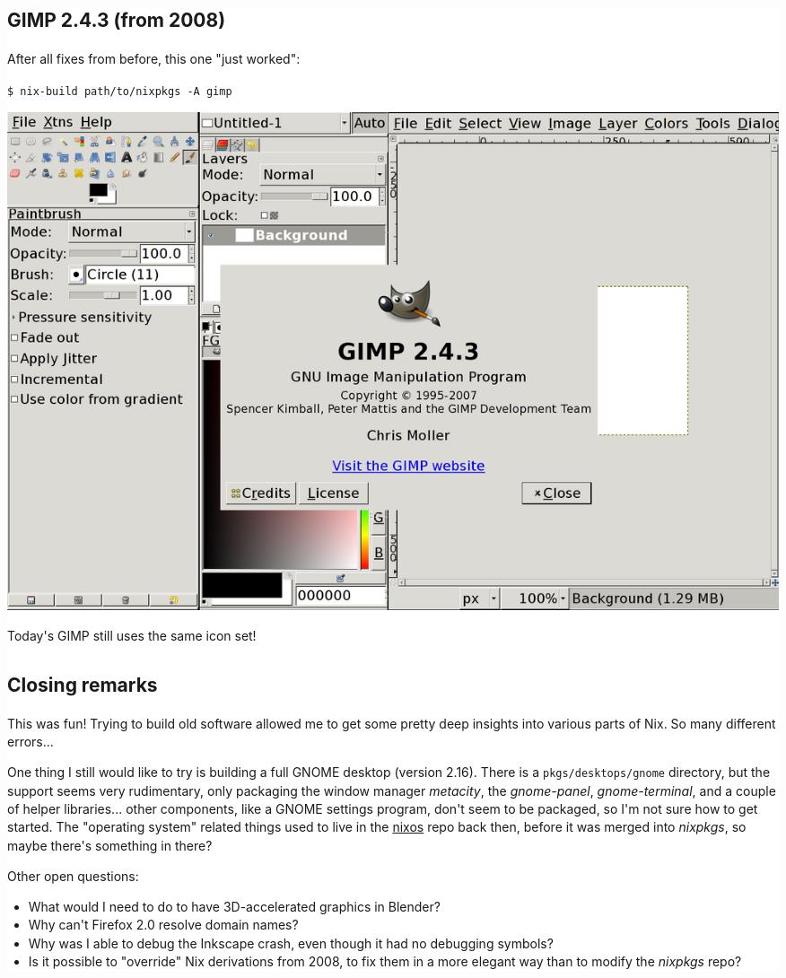 ## GIMP 2.4.3 (from 2008)

After all fixes from before, this one "just worked":

    $ nix-build path/to/nixpkgs -A gimp

![](gimp.png)

Today's GIMP still uses the same icon set!

## Closing remarks

This was fun! Trying to build old software allowed me to get some pretty deep insights into various parts of Nix. So many different errors...

One thing I still would like to try is building a full GNOME desktop (version 2.16). There is a `pkgs/desktops/gnome` directory, but the support seems very rudimentary, only packaging the window manager *metacity*, the *gnome-panel*, *gnome-terminal*, and a couple of helper libraries... other components, like a GNOME settings program, don't seem to be packaged, so I'm not sure how to get started. The "operating system" related things used to live in the [nixos](https://github.com/NixOS/nixos) repo back then, before it was merged into *nixpkgs*, so maybe there's something in there?

Other open questions:

- What would I need to do to have 3D-accelerated graphics in Blender?
- Why can't Firefox 2.0 resolve domain names?
- Why was I able to debug the Inkscape crash, even though it had no debugging symbols?
- Is it possible to "override" Nix derivations from 2008, to fix them in a more elegant way than to modify the *nixpkgs* repo?

